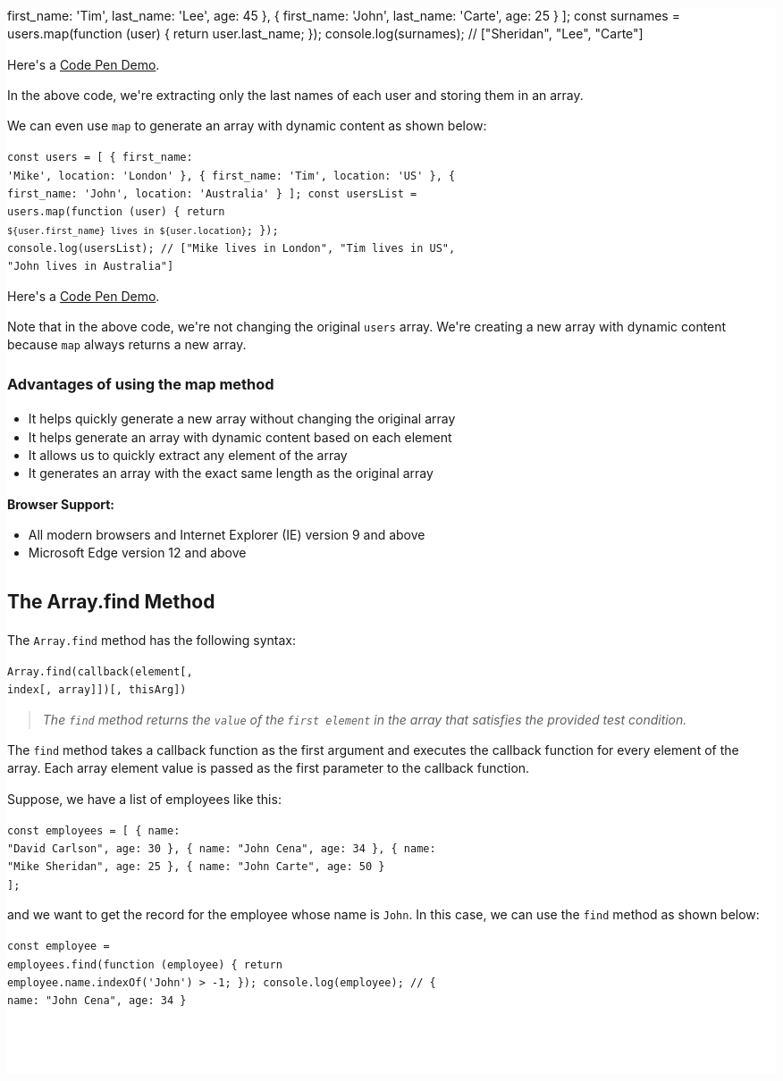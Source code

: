 first_name: 'Tim',
last_name: 'Lee',
age: 45
},
{
first_name: 'John',
last_name: 'Carte',
age: 25
}
];
const surnames = users.map(function (user) {
return user.last_name;
});
console.log(surnames); // ["Sheridan", "Lee", "Carte"]
</code></pre><p>Here's a <a href="https://codepen.io/myogeshchavan97/pen/rNWyRdR?editors=0012">Code Pen Demo</a>.</p><p>In the above code, we're extracting only the last names of each user and storing them in an array.</p><p>We can even use <code>map</code> to generate an array with dynamic content as shown below:</p><pre><code class="language-js">const users = [
{
first_name: 'Mike',
location: 'London'
},
{
first_name: 'Tim',
location: 'US'
},
{
first_name: 'John',
location: 'Australia'
}
];
const usersList = users.map(function (user) {
return `${user.first_name} lives in ${user.location}`;
});
console.log(usersList); // ["Mike lives in London", "Tim lives in US", "John lives in Australia"]
</code></pre><p>Here's a <a href="https://codepen.io/myogeshchavan97/pen/ExNWMOY?editors=0012">Code Pen Demo</a>.</p><p>Note that in the above code, we're not changing the original <code>users</code> array. We're creating a new array with dynamic content because <code>map</code> always returns a new array.</p><h3 id="advantages-of-using-the-map-method">Advantages of using the map method</h3><ul><li>It helps quickly generate a new array without changing the original array</li><li>It helps generate an array with dynamic content based on each element</li><li>It allows us to quickly extract any element of the array</li><li>It generates an array with the exact same length as the original array</li></ul><p><strong>Browser Support:</strong></p><ul><li>All modern browsers and Internet Explorer (IE) version 9 and above</li><li>Microsoft Edge version 12 and above</li></ul><h2 id="the-array-find-method">The Array.find Method</h2><p>The <code>Array.find</code> method has the following syntax:</p><pre><code class="language-js">Array.find(callback(element[, index[, array]])[, thisArg])</code></pre><blockquote><em>The </em><code><em>find</em></code><em> method returns the </em><code><em>value</em></code><em> of the</em><strong><em> </em></strong><code><em>first element</em></code><em> in the array that satisfies the provided test condition.</em></blockquote><p>The <code>find</code> method takes a callback function as the first argument and executes the callback function for every element of the array. Each array element value is passed as the first parameter to the callback function.</p><p>Suppose, we have a list of employees like this:</p><pre><code class="language-js">const employees = [
{ name: "David Carlson", age: 30 },
{ name: "John Cena", age: 34 },
{ name: "Mike Sheridan", age: 25 },
{ name: "John Carte", age: 50 }
];</code></pre><p>and we want to get the record for the employee whose name is <code>John</code>. In this case, we can use the <code>find</code> method as shown below:</p><pre><code class="language-js">const employee = employees.find(function (employee) {
return employee.name.indexOf('John') &gt; -1;
});
console.log(employee); // { name: "John Cena", age: 34 }